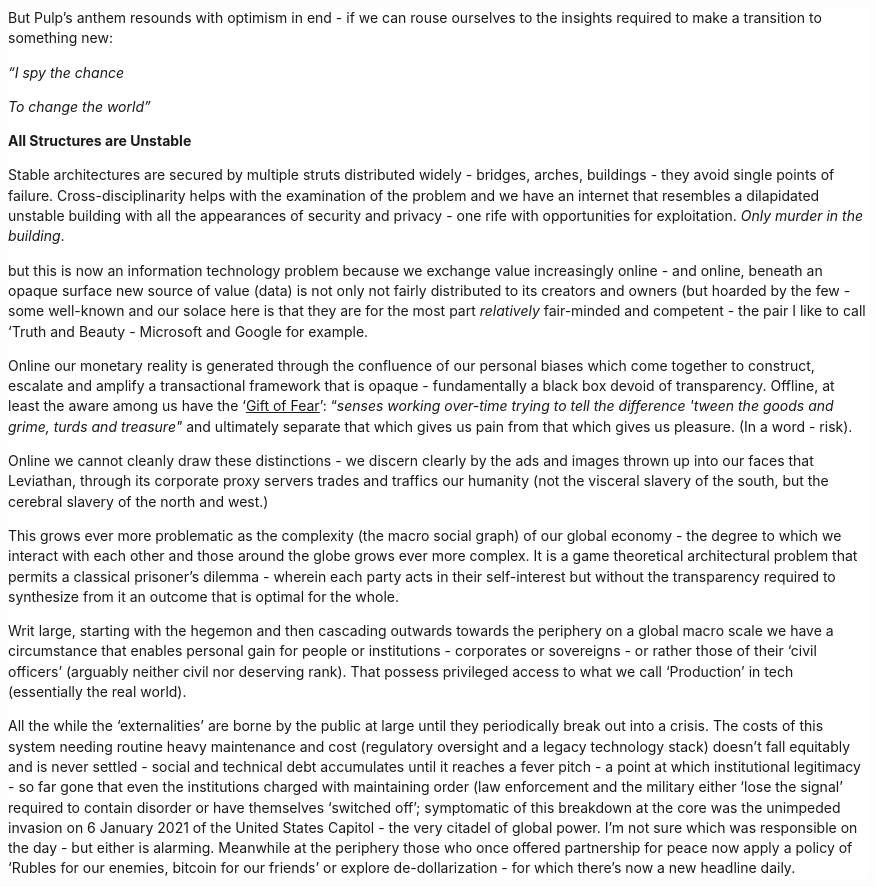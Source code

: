 But Pulp’s anthem resounds with optimism in end - if we can rouse ourselves to the insights required to make a transition to something new:

*“I spy the chance*

*To change the world”*

**All Structures are Unstable**

Stable architectures are secured by multiple struts distributed widely - bridges, arches, buildings - they avoid single points of failure. Cross-disciplinarity helps with the examination of the problem and we have an internet that resembles a dilapidated unstable building with all the appearances of security and privacy - one rife with opportunities for exploitation. *Only murder in the building*.

but this is now an information technology problem because we exchange value increasingly online - and online, beneath an opaque surface new source of value (data) is not only not fairly distributed to its creators and owners (but hoarded by the few - some well-known and our solace here is that they are for the most part *relatively* fair-minded and competent - the pair I like to call ‘Truth and Beauty - Microsoft and Google for example.

Online our monetary reality is generated through the confluence of our personal biases which come together to construct, escalate and amplify a transactional framework that is opaque - fundamentally a black box devoid of transparency. Offline, at least the aware among us have the ‘[Gift of Fear](https://www.amazon.ca/The-Gift-of-Fear/dp/0316235776/ref=sr_1_1?crid=3EIMS4PTCI6IQ&dib=eyJ2IjoiMSJ9.DC9BZ2S6bYx1A1hmkETx16M_GMPG3oB55uiGVCyYb39cL0gK2RXOuBpiyLCiA6K4TBI_bRbYgeQjUgE1hwoM-ZuJmg3srv_wn_qPJedp5Y51UNCl0jtwoNGku3Xoc23iOphLmcRUGURannSqbusJ_8a6eBmJWFi-4pxR-ul7EmaTLOcQYl8kedEEyIiaQqkrxUKKmJ6VfEwhNnuPpQWVNbpkghuf7NlJ_YJgMM7V0w5tbny_CQ9srRteGDAuE2fahjJDOzlu3_zq9TNElMxXQVzGbO1-S9R5oyEYO7NMnEE.8DdkAX0YUiWGeBolHuRpN8eGX8wcEObBNsBTAjW3XsA&dib_tag=se&keywords=gift+of+fear&qid=1717434387&sprefix=gift+of+fear%2Caps%2C88&sr=8-1)’:  “*senses working over-time trying to tell the difference 'tween the goods and grime, turds and treasure"* and ultimately separate that which gives us pain from that which gives us pleasure. (In a word - risk).

Online we cannot cleanly draw these distinctions - we discern clearly by the ads and images thrown up into our faces that Leviathan, through its corporate proxy servers trades and traffics our humanity (not the visceral slavery of the south, but the cerebral slavery of the north and west.) 

This grows ever more problematic as the complexity (the macro social graph) of our global economy - the degree to which we interact with each other and those around the globe grows ever more complex. It is a game theoretical architectural problem that permits a classical prisoner’s dilemma - wherein each party acts in their self-interest but without the transparency required to synthesize from it an outcome that is optimal for the whole.

Writ large, starting with the hegemon and then cascading outwards towards the periphery on a global macro scale we have a circumstance that enables personal gain for people or institutions - corporates or sovereigns - or rather those of their ‘civil officers’ (arguably neither civil nor deserving rank). That possess privileged access to what we call ‘Production’ in tech (essentially the real world).

All the while the ‘externalities’ are borne by the public at large until they periodically break out into a crisis. The costs of this system needing routine heavy maintenance and cost (regulatory oversight and a legacy technology stack) doesn’t fall equitably and is never settled - social and technical debt accumulates until it reaches a fever pitch - a point at which institutional legitimacy  - so far gone that even the institutions charged with maintaining order (law enforcement and the military either  ‘lose the signal’ required to contain disorder or have themselves ‘switched off’; symptomatic of this breakdown at the core was the unimpeded invasion on 6 January 2021 of the United States Capitol - the very citadel of global power. I’m not sure which was responsible on the day - but either is alarming. Meanwhile at the periphery those who once offered partnership for peace now apply a policy of ‘Rubles for our enemies, bitcoin for our friends’ or explore de-dollarization - for which there’s now a new headline daily.
